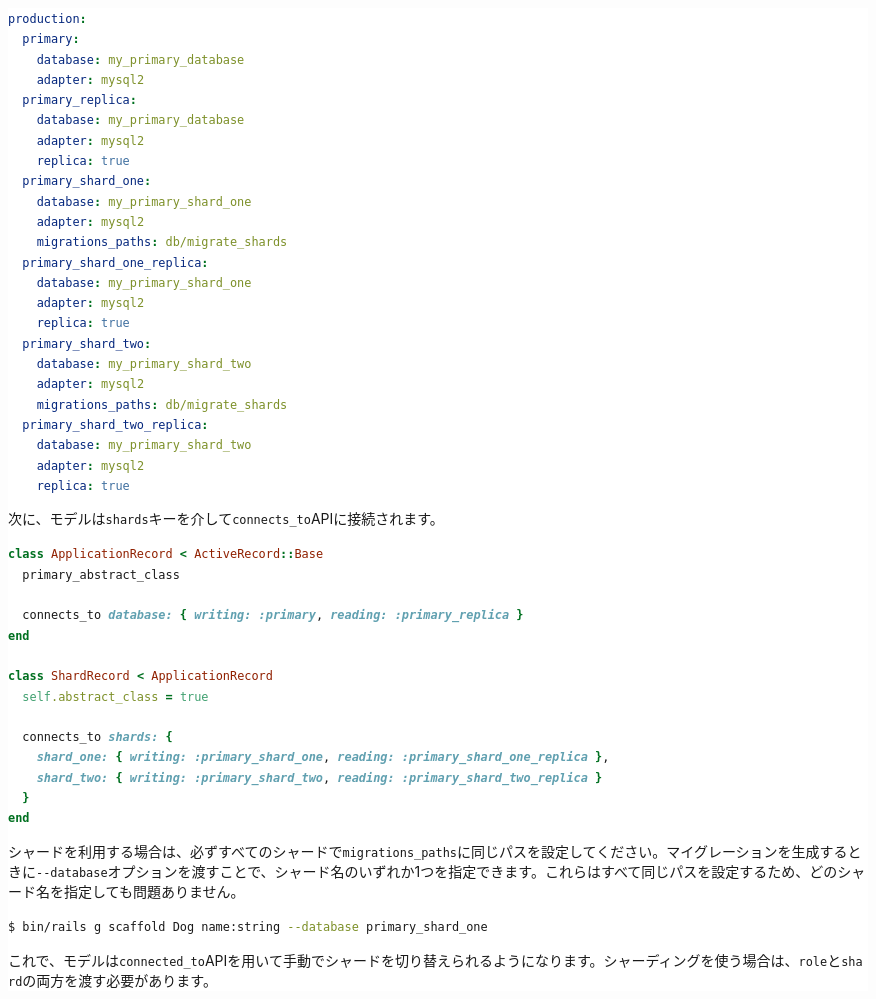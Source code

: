 
```yaml
production:
  primary:
    database: my_primary_database
    adapter: mysql2
  primary_replica:
    database: my_primary_database
    adapter: mysql2
    replica: true
  primary_shard_one:
    database: my_primary_shard_one
    adapter: mysql2
    migrations_paths: db/migrate_shards
  primary_shard_one_replica:
    database: my_primary_shard_one
    adapter: mysql2
    replica: true
  primary_shard_two:
    database: my_primary_shard_two
    adapter: mysql2
    migrations_paths: db/migrate_shards
  primary_shard_two_replica:
    database: my_primary_shard_two
    adapter: mysql2
    replica: true
```

次に、モデルは`shards`キーを介して`connects_to`APIに接続されます。

```ruby
class ApplicationRecord < ActiveRecord::Base
  primary_abstract_class

  connects_to database: { writing: :primary, reading: :primary_replica }
end

class ShardRecord < ApplicationRecord
  self.abstract_class = true

  connects_to shards: {
    shard_one: { writing: :primary_shard_one, reading: :primary_shard_one_replica },
    shard_two: { writing: :primary_shard_two, reading: :primary_shard_two_replica }
  }
end
```

シャードを利用する場合は、必ずすべてのシャードで`migrations_paths`に同じパスを設定してください。マイグレーションを生成するときに`--database`オプションを渡すことで、シャード名のいずれか1つを指定できます。これらはすべて同じパスを設定するため、どのシャード名を指定しても問題ありません。

```bash
$ bin/rails g scaffold Dog name:string --database primary_shard_one
```

これで、モデルは`connected_to`APIを用いて手動でシャードを切り替えられるようになります。シャーディングを使う場合は、`role`と`shard`の両方を渡す必要があります。
